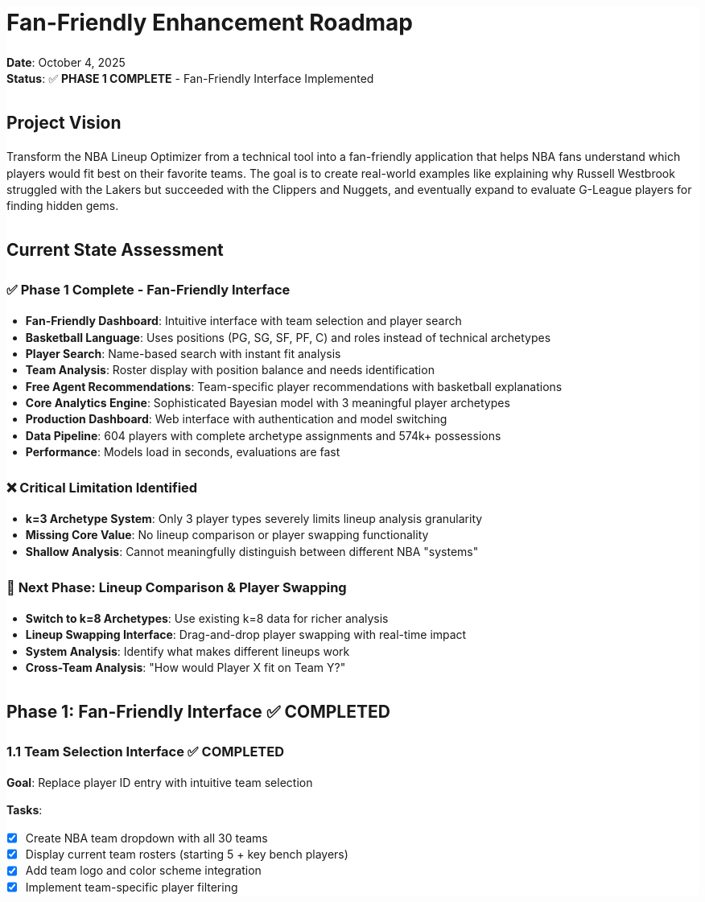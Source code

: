 # Fan-Friendly Enhancement Roadmap

**Date**: October 4, 2025  
**Status**: ✅ **PHASE 1 COMPLETE** - Fan-Friendly Interface Implemented

## Project Vision

Transform the NBA Lineup Optimizer from a technical tool into a fan-friendly application that helps NBA fans understand which players would fit best on their favorite teams. The goal is to create real-world examples like explaining why Russell Westbrook struggled with the Lakers but succeeded with the Clippers and Nuggets, and eventually expand to evaluate G-League players for finding hidden gems.

## Current State Assessment

### ✅ **Phase 1 Complete - Fan-Friendly Interface**
- **Fan-Friendly Dashboard**: Intuitive interface with team selection and player search
- **Basketball Language**: Uses positions (PG, SG, SF, PF, C) and roles instead of technical archetypes
- **Player Search**: Name-based search with instant fit analysis
- **Team Analysis**: Roster display with position balance and needs identification
- **Free Agent Recommendations**: Team-specific player recommendations with basketball explanations
- **Core Analytics Engine**: Sophisticated Bayesian model with 3 meaningful player archetypes
- **Production Dashboard**: Web interface with authentication and model switching
- **Data Pipeline**: 604 players with complete archetype assignments and 574k+ possessions
- **Performance**: Models load in seconds, evaluations are fast

### ❌ **Critical Limitation Identified**
- **k=3 Archetype System**: Only 3 player types severely limits lineup analysis granularity
- **Missing Core Value**: No lineup comparison or player swapping functionality
- **Shallow Analysis**: Cannot meaningfully distinguish between different NBA "systems"

### 🚀 **Next Phase: Lineup Comparison & Player Swapping**
- **Switch to k=8 Archetypes**: Use existing k=8 data for richer analysis
- **Lineup Swapping Interface**: Drag-and-drop player swapping with real-time impact
- **System Analysis**: Identify what makes different lineups work
- **Cross-Team Analysis**: "How would Player X fit on Team Y?"

## Phase 1: Fan-Friendly Interface ✅ **COMPLETED**

### 1.1 Team Selection Interface ✅ **COMPLETED**
**Goal**: Replace player ID entry with intuitive team selection

**Tasks**:
- [x] Create NBA team dropdown with all 30 teams
- [x] Display current team rosters (starting 5 + key bench players)
- [x] Add team logo and color scheme integration
- [x] Implement team-specific player filtering
